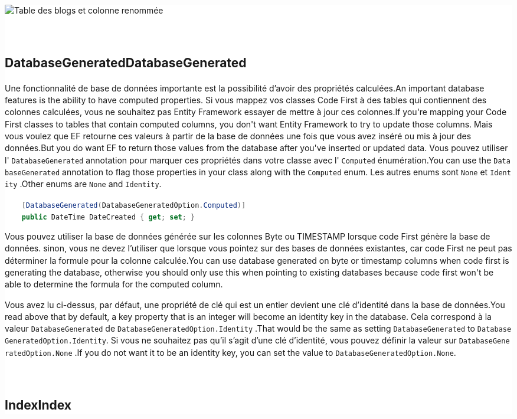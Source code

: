 ![Table des blogs et colonne renommée](~/ef6/media/jj591583-figure08.png)

 

## <a name="databasegenerated"></a><span data-ttu-id="0f94a-214">DatabaseGenerated</span><span class="sxs-lookup"><span data-stu-id="0f94a-214">DatabaseGenerated</span></span>

<span data-ttu-id="0f94a-215">Une fonctionnalité de base de données importante est la possibilité d’avoir des propriétés calculées.</span><span class="sxs-lookup"><span data-stu-id="0f94a-215">An important database features is the ability to have computed properties.</span></span> <span data-ttu-id="0f94a-216">Si vous mappez vos classes Code First à des tables qui contiennent des colonnes calculées, vous ne souhaitez pas Entity Framework essayer de mettre à jour ces colonnes.</span><span class="sxs-lookup"><span data-stu-id="0f94a-216">If you're mapping your Code First classes to tables that contain computed columns, you don't want Entity Framework to try to update those columns.</span></span> <span data-ttu-id="0f94a-217">Mais vous voulez que EF retourne ces valeurs à partir de la base de données une fois que vous avez inséré ou mis à jour des données.</span><span class="sxs-lookup"><span data-stu-id="0f94a-217">But you do want EF to return those values from the database after you've inserted or updated data.</span></span> <span data-ttu-id="0f94a-218">Vous pouvez utiliser l' `DatabaseGenerated` annotation pour marquer ces propriétés dans votre classe avec l' `Computed` énumération.</span><span class="sxs-lookup"><span data-stu-id="0f94a-218">You can use the `DatabaseGenerated` annotation to flag those properties in your class along with the `Computed` enum.</span></span> <span data-ttu-id="0f94a-219">Les autres enums sont `None` et `Identity` .</span><span class="sxs-lookup"><span data-stu-id="0f94a-219">Other enums are `None` and `Identity`.</span></span>

``` csharp
    [DatabaseGenerated(DatabaseGeneratedOption.Computed)]
    public DateTime DateCreated { get; set; }
```

<span data-ttu-id="0f94a-220">Vous pouvez utiliser la base de données générée sur les colonnes Byte ou TIMESTAMP lorsque code First génère la base de données. sinon, vous ne devez l’utiliser que lorsque vous pointez sur des bases de données existantes, car code First ne peut pas déterminer la formule pour la colonne calculée.</span><span class="sxs-lookup"><span data-stu-id="0f94a-220">You can use database generated on byte or timestamp columns when code first is generating the database, otherwise you should only use this when pointing to existing databases because code first won't be able to determine the formula for the computed column.</span></span>

<span data-ttu-id="0f94a-221">Vous avez lu ci-dessus, par défaut, une propriété de clé qui est un entier devient une clé d’identité dans la base de données.</span><span class="sxs-lookup"><span data-stu-id="0f94a-221">You read above that by default, a key property that is an integer will become an identity key in the database.</span></span> <span data-ttu-id="0f94a-222">Cela correspond à la valeur `DatabaseGenerated` de `DatabaseGeneratedOption.Identity` .</span><span class="sxs-lookup"><span data-stu-id="0f94a-222">That would be the same as setting `DatabaseGenerated` to `DatabaseGeneratedOption.Identity`.</span></span> <span data-ttu-id="0f94a-223">Si vous ne souhaitez pas qu’il s’agit d’une clé d’identité, vous pouvez définir la valeur sur `DatabaseGeneratedOption.None` .</span><span class="sxs-lookup"><span data-stu-id="0f94a-223">If you do not want it to be an identity key, you can set the value to `DatabaseGeneratedOption.None`.</span></span>

 

## <a name="index"></a><span data-ttu-id="0f94a-224">Index</span><span class="sxs-lookup"><span data-stu-id="0f94a-224">Index</span></span>
